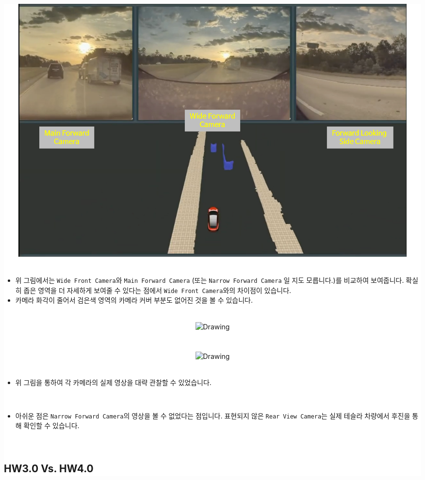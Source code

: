 <center><img src="../assets/img/autodrive/concept/tesla_cameras/10.png" alt="Drawing" style="width: 800px;"/></center>
<br>

- 위 그림에서는 `Wide Front Camera`와 `Main Forward Camera` (또는 `Narrow Forward Camera` 일 지도 모릅니다.)를 비교하여 보여줍니다. 확실히 좁은 영역을 더 자세하게 보여줄 수 있다는 점에서 `Wide Front Camera`와의 차이점이 있습니다.
- 카메라 화각이 줄어서 검은색 영역의 카메라 커버 부분도 없어진 것을 볼 수 있습니다.

<br>
<center><img src="../assets/img/autodrive/concept/tesla_cameras/11.png" alt="Drawing" style="width: 800px;"/></center>
<br>

<br>
<center><img src="../assets/img/autodrive/concept/tesla_cameras/12.png" alt="Drawing" style="width: 800px;"/></center>
<br>

- 위 그림을 통하여 각 카메라의 실제 영상을 대략 관찰할 수 있었습니다.

<br>

- 아쉬운 점은 `Narrow Forward Camera`의 영상을 볼 수 없었다는 점입니다. 표현되지 않은 `Rear View Camera`는 실제 테슬라 차량에서 후진을 통해 확인할 수 있습니다.

<br>

## **HW3.0 Vs. HW4.0**
